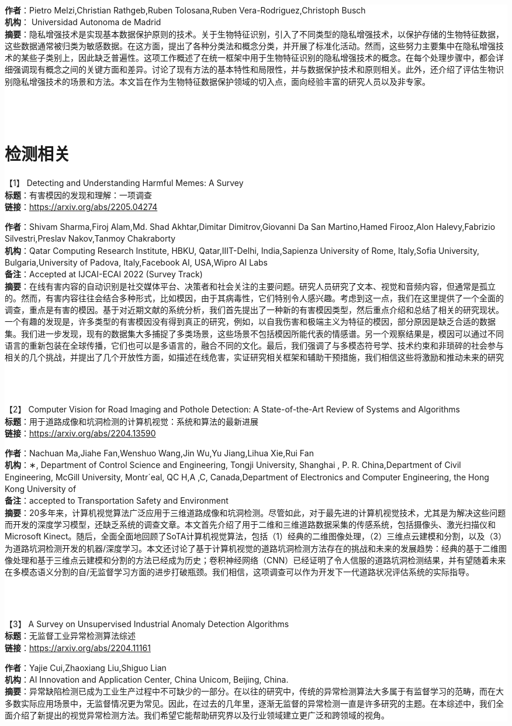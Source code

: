 **作者**：Pietro Melzi,Christian Rathgeb,Ruben Tolosana,Ruben Vera-Rodriguez,Christoph Busch<br>
**机构**： Universidad Autonoma de Madrid<br>
**摘要**：隐私增强技术是实现基本数据保护原则的技术。关于生物特征识别，引入了不同类型的隐私增强技术，以保护存储的生物特征数据，这些数据通常被归类为敏感数据。在这方面，提出了各种分类法和概念分类，并开展了标准化活动。然而，这些努力主要集中在隐私增强技术的某些子类别上，因此缺乏普遍性。这项工作概述了在统一框架中用于生物特征识别的隐私增强技术的概念。在每个处理步骤中，都会详细强调现有概念之间的关键方面和差异。讨论了现有方法的基本特性和局限性，并与数据保护技术和原则相关。此外，还介绍了评估生物识别隐私增强技术的场景和方法。本文旨在作为生物特征数据保护领域的切入点，面向经验丰富的研究人员以及非专家。

<br><br>

<a name="检测相关"/>

# **检测相关**

【1】 Detecting and Understanding Harmful Memes: A Survey<br>
**标题**：有害模因的发现和理解：一项调查<br>
**链接**：https://arxiv.org/abs/2205.04274<br>

**作者**：Shivam Sharma,Firoj Alam,Md. Shad Akhtar,Dimitar Dimitrov,Giovanni Da San Martino,Hamed Firooz,Alon Halevy,Fabrizio Silvestri,Preslav Nakov,Tanmoy Chakraborty<br>
**机构**：Qatar Computing Research Institute, HBKU, Qatar,IIIT-Delhi, India,Sapienza University of Rome, Italy,Sofia University, Bulgaria,University of Padova, Italy,Facebook AI, USA,Wipro AI Labs<br>
**备注**：Accepted at IJCAI-ECAI 2022 (Survey Track)<br>
**摘要**：在线有害内容的自动识别是社交媒体平台、决策者和社会关注的主要问题。研究人员研究了文本、视觉和音频内容，但通常是孤立的。然而，有害内容往往会结合多种形式，比如模因，由于其病毒性，它们特别令人感兴趣。考虑到这一点，我们在这里提供了一个全面的调查，重点是有害的模因。基于对近期文献的系统分析，我们首先提出了一种新的有害模因类型，然后重点介绍和总结了相关的研究现状。一个有趣的发现是，许多类型的有害模因没有得到真正的研究，例如，以自我伤害和极端主义为特征的模因，部分原因是缺乏合适的数据集。我们进一步发现，现有的数据集大多捕捉了多类场景，这些场景不包括模因所能代表的情感谱。另一个观察结果是，模因可以通过不同语言的重新包装在全球传播，它们也可以是多语言的，融合不同的文化。最后，我们强调了与多模态符号学、技术约束和非琐碎的社会参与相关的几个挑战，并提出了几个开放性方面，如描述在线危害，实证研究相关框架和辅助干预措施，我们相信这些将激励和推动未来的研究

<br><br>

【2】 Computer Vision for Road Imaging and Pothole Detection: A State-of-the-Art Review of Systems and Algorithms<br>
**标题**：用于道路成像和坑洞检测的计算机视觉：系统和算法的最新进展<br>
**链接**：https://arxiv.org/abs/2204.13590<br>

**作者**：Nachuan Ma,Jiahe Fan,Wenshuo Wang,Jin Wu,Yu Jiang,Lihua Xie,Rui Fan<br>
**机构**：∗, Department of Control Science and Engineering, Tongji University, Shanghai , P. R. China,Department of Civil Engineering, McGill University, Montr´eal, QC H,A ,C, Canada,Department of Electronics and Computer Engineering, the Hong Kong University of<br>
**备注**：accepted to Transportation Safety and Environment<br>
**摘要**：20多年来，计算机视觉算法广泛应用于三维道路成像和坑洞检测。尽管如此，对于最先进的计算机视觉技术，尤其是为解决这些问题而开发的深度学习模型，还缺乏系统的调查文章。本文首先介绍了用于二维和三维道路数据采集的传感系统，包括摄像头、激光扫描仪和Microsoft Kinect。随后，全面全面地回顾了SoTA计算机视觉算法，包括（1）经典的二维图像处理，（2）三维点云建模和分割，以及（3）为道路坑洞检测开发的机器/深度学习。本文还讨论了基于计算机视觉的道路坑洞检测方法存在的挑战和未来的发展趋势：经典的基于二维图像处理和基于三维点云建模和分割的方法已经成为历史；卷积神经网络（CNN）已经证明了令人信服的道路坑洞检测结果，并有望随着未来在多模态语义分割的自/无监督学习方面的进步打破瓶颈。我们相信，这项调查可以作为开发下一代道路状况评估系统的实际指导。

<br><br>

【3】 A Survey on Unsupervised Industrial Anomaly Detection Algorithms<br>
**标题**：无监督工业异常检测算法综述<br>
**链接**：https://arxiv.org/abs/2204.11161<br>

**作者**：Yajie Cui,Zhaoxiang Liu,Shiguo Lian<br>
**机构**：AI Innovation and Application Center, China Unicom, Beijing, China.<br>
**摘要**：异常缺陷检测已成为工业生产过程中不可缺少的一部分。在以往的研究中，传统的异常检测算法大多属于有监督学习的范畴，而在大多数实际应用场景中，无监督情况更为常见。因此，在过去的几年里，逐渐无监督的异常检测一直是许多研究的主题。在本综述中，我们全面介绍了新提出的视觉异常检测方法。我们希望它能帮助研究界以及行业领域建立更广泛和跨领域的视角。
